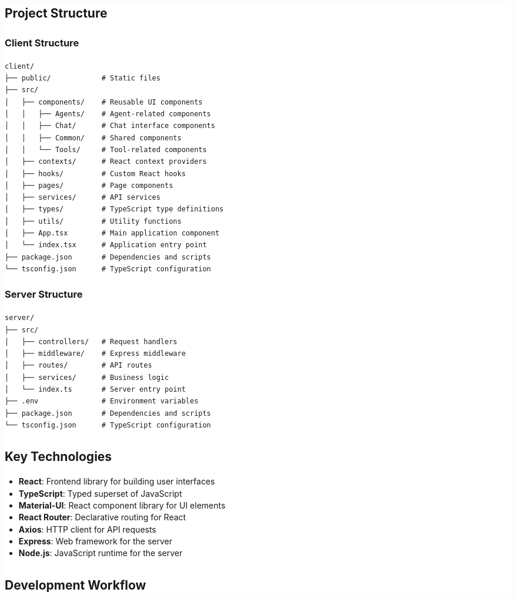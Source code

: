 ## Project Structure

### Client Structure

```
client/
├── public/            # Static files
├── src/
│   ├── components/    # Reusable UI components
│   │   ├── Agents/    # Agent-related components
│   │   ├── Chat/      # Chat interface components
│   │   ├── Common/    # Shared components
│   │   └── Tools/     # Tool-related components
│   ├── contexts/      # React context providers
│   ├── hooks/         # Custom React hooks
│   ├── pages/         # Page components
│   ├── services/      # API services
│   ├── types/         # TypeScript type definitions
│   ├── utils/         # Utility functions
│   ├── App.tsx        # Main application component
│   └── index.tsx      # Application entry point
├── package.json       # Dependencies and scripts
└── tsconfig.json      # TypeScript configuration
```

### Server Structure

```
server/
├── src/
│   ├── controllers/   # Request handlers
│   ├── middleware/    # Express middleware
│   ├── routes/        # API routes
│   ├── services/      # Business logic
│   └── index.ts       # Server entry point
├── .env               # Environment variables
├── package.json       # Dependencies and scripts
└── tsconfig.json      # TypeScript configuration
```

## Key Technologies

- **React**: Frontend library for building user interfaces
- **TypeScript**: Typed superset of JavaScript
- **Material-UI**: React component library for UI elements
- **React Router**: Declarative routing for React
- **Axios**: HTTP client for API requests
- **Express**: Web framework for the server
- **Node.js**: JavaScript runtime for the server

## Development Workflow
